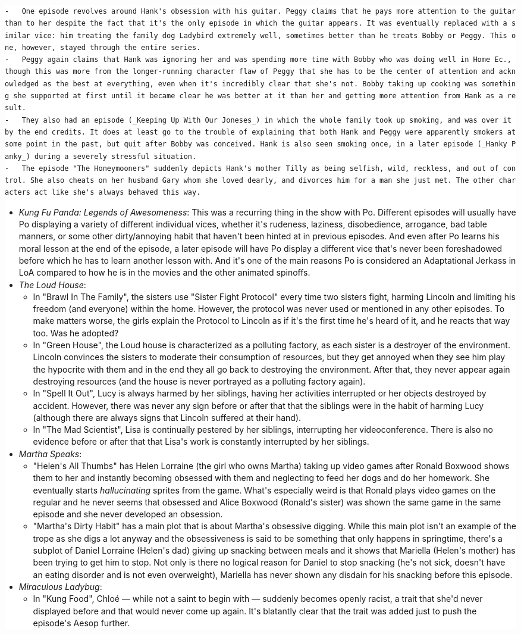     -   One episode revolves around Hank's obsession with his guitar. Peggy claims that he pays more attention to the guitar than to her despite the fact that it's the only episode in which the guitar appears. It was eventually replaced with a similar vice: him treating the family dog Ladybird extremely well, sometimes better than he treats Bobby or Peggy. This one, however, stayed through the entire series.
    -   Peggy again claims that Hank was ignoring her and was spending more time with Bobby who was doing well in Home Ec., though this was more from the longer-running character flaw of Peggy that she has to be the center of attention and acknowledged as the best at everything, even when it's incredibly clear that she's not. Bobby taking up cooking was something she supported at first until it became clear he was better at it than her and getting more attention from Hank as a result.
    -   They also had an episode (_Keeping Up With Our Joneses_) in which the whole family took up smoking, and was over it by the end credits. It does at least go to the trouble of explaining that both Hank and Peggy were apparently smokers at some point in the past, but quit after Bobby was conceived. Hank is also seen smoking once, in a later episode (_Hanky Panky_) during a severely stressful situation.
    -   The episode "The Honeymooners" suddenly depicts Hank's mother Tilly as being selfish, wild, reckless, and out of control. She also cheats on her husband Gary whom she loved dearly, and divorces him for a man she just met. The other characters act like she's always behaved this way.
-   _Kung Fu Panda: Legends of Awesomeness_: This was a recurring thing in the show with Po. Different episodes will usually have Po displaying a variety of different individual vices, whether it's rudeness, laziness, disobedience, arrogance, bad table manners, or some other dirty/annoying habit that haven't been hinted at in previous episodes. And even after Po learns his moral lesson at the end of the episode, a later episode will have Po display a different vice that's never been foreshadowed before which he has to learn another lesson with. And it's one of the main reasons Po is considered an Adaptational Jerkass in LoA compared to how he is in the movies and the other animated spinoffs.
-   _The Loud House_:
    -   In "Brawl In The Family", the sisters use "Sister Fight Protocol" every time two sisters fight, harming Lincoln and limiting his freedom (and everyone) within the home. However, the protocol was never used or mentioned in any other episodes. To make matters worse, the girls explain the Protocol to Lincoln as if it's the first time he's heard of it, and he reacts that way too. Was he adopted?
    -   In "Green House", the Loud house is characterized as a polluting factory, as each sister is a destroyer of the environment. Lincoln convinces the sisters to moderate their consumption of resources, but they get annoyed when they see him play the hypocrite with them and in the end they all go back to destroying the environment. After that, they never appear again destroying resources (and the house is never portrayed as a polluting factory again).
    -   In "Spell It Out", Lucy is always harmed by her siblings, having her activities interrupted or her objects destroyed by accident. However, there was never any sign before or after that that the siblings were in the habit of harming Lucy (although there are always signs that Lincoln suffered at their hand).
    -   In "The Mad Scientist", Lisa is continually pestered by her siblings, interrupting her videoconference. There is also no evidence before or after that that Lisa's work is constantly interrupted by her siblings.
-   _Martha Speaks_:
    -   "Helen's All Thumbs" has Helen Lorraine (the girl who owns Martha) taking up video games after Ronald Boxwood shows them to her and instantly becoming obsessed with them and neglecting to feed her dogs and do her homework. She eventually starts _hallucinating_ sprites from the game. What's especially weird is that Ronald plays video games on the regular and he never seems that obsessed and Alice Boxwood (Ronald's sister) was shown the same game in the same episode and she never developed an obsession.
    -   "Martha's Dirty Habit" has a main plot that is about Martha's obsessive digging. While this main plot isn't an example of the trope as she digs a lot anyway and the obsessiveness is said to be something that only happens in springtime, there's a subplot of Daniel Lorraine (Helen's dad) giving up snacking between meals and it shows that Mariella (Helen's mother) has been trying to get him to stop. Not only is there no logical reason for Daniel to stop snacking (he's not sick, doesn't have an eating disorder and is not even overweight), Mariella has never shown any disdain for his snacking before this episode.
-   _Miraculous Ladybug_:
    -   In "Kung Food", Chloé — while not a saint to begin with — suddenly becomes openly racist, a trait that she'd never displayed before and that would never come up again. It's blatantly clear that the trait was added just to push the episode's Aesop further.